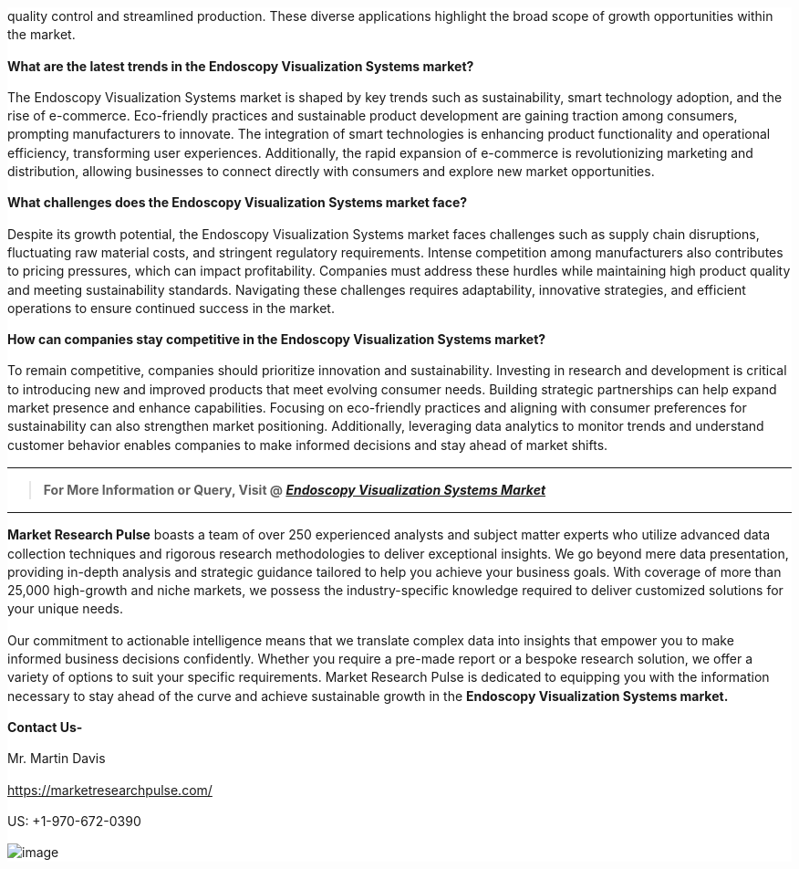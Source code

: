 quality control and streamlined production. These diverse applications highlight the broad scope of growth opportunities within the market.</p><p><strong>What are the latest trends in the Endoscopy Visualization Systems market?</strong></p><p>The Endoscopy Visualization Systems market is shaped by key trends such as sustainability, smart technology adoption, and the rise of e-commerce. Eco-friendly practices and sustainable product development are gaining traction among consumers, prompting manufacturers to innovate. The integration of smart technologies is enhancing product functionality and operational efficiency, transforming user experiences. Additionally, the rapid expansion of e-commerce is revolutionizing marketing and distribution, allowing businesses to connect directly with consumers and explore new market opportunities.</p><p><strong>What challenges does the Endoscopy Visualization Systems market face?</strong></p><p>Despite its growth potential, the Endoscopy Visualization Systems market faces challenges such as supply chain disruptions, fluctuating raw material costs, and stringent regulatory requirements. Intense competition among manufacturers also contributes to pricing pressures, which can impact profitability. Companies must address these hurdles while maintaining high product quality and meeting sustainability standards. Navigating these challenges requires adaptability, innovative strategies, and efficient operations to ensure continued success in the market.</p><p><strong>How can companies stay competitive in the Endoscopy Visualization Systems market?</strong></p><p>To remain competitive, companies should prioritize innovation and sustainability. Investing in research and development is critical to introducing new and improved products that meet evolving consumer needs. Building strategic partnerships can help expand market presence and enhance capabilities. Focusing on eco-friendly practices and aligning with consumer preferences for sustainability can also strengthen market positioning. Additionally, leveraging data analytics to monitor trends and understand customer behavior enables companies to make informed decisions and stay ahead of market shifts.</p><hr /><blockquote><p><strong>For More Information or Query, Visit @&nbsp;<em><a href="https://marketresearchpulse.com/report/129756/endoscopy-visualization-systems-market?utm_source=Linkedin&utm_medium=028">Endoscopy Visualization Systems Market</a></em></strong></p></blockquote><hr /><p><strong>Market Research Pulse</strong> boasts a team of over 250 experienced analysts and subject matter experts who utilize advanced data collection techniques and rigorous research methodologies to deliver exceptional insights. We go beyond mere data presentation, providing in-depth analysis and strategic guidance tailored to help you achieve your business goals. With coverage of more than 25,000 high-growth and niche markets, we possess the industry-specific knowledge required to deliver customized solutions for your unique needs.</p><p>Our commitment to actionable intelligence means that we translate complex data into insights that empower you to make informed business decisions confidently. Whether you require a pre-made report or a bespoke research solution, we offer a variety of options to suit your specific requirements. Market Research Pulse is dedicated to equipping you with the information necessary to stay ahead of the curve and achieve sustainable growth in the <strong>Endoscopy Visualization Systems market.</strong></p><p><strong>Contact Us-</strong></p><p>Mr. Martin Davis</p><p>https://marketresearchpulse.com/</p><p>US: +1-970-672-0390</p>
![image](https://github.com/user-attachments/assets/6ff0a772-cc1b-49be-964f-f00298adff21)
